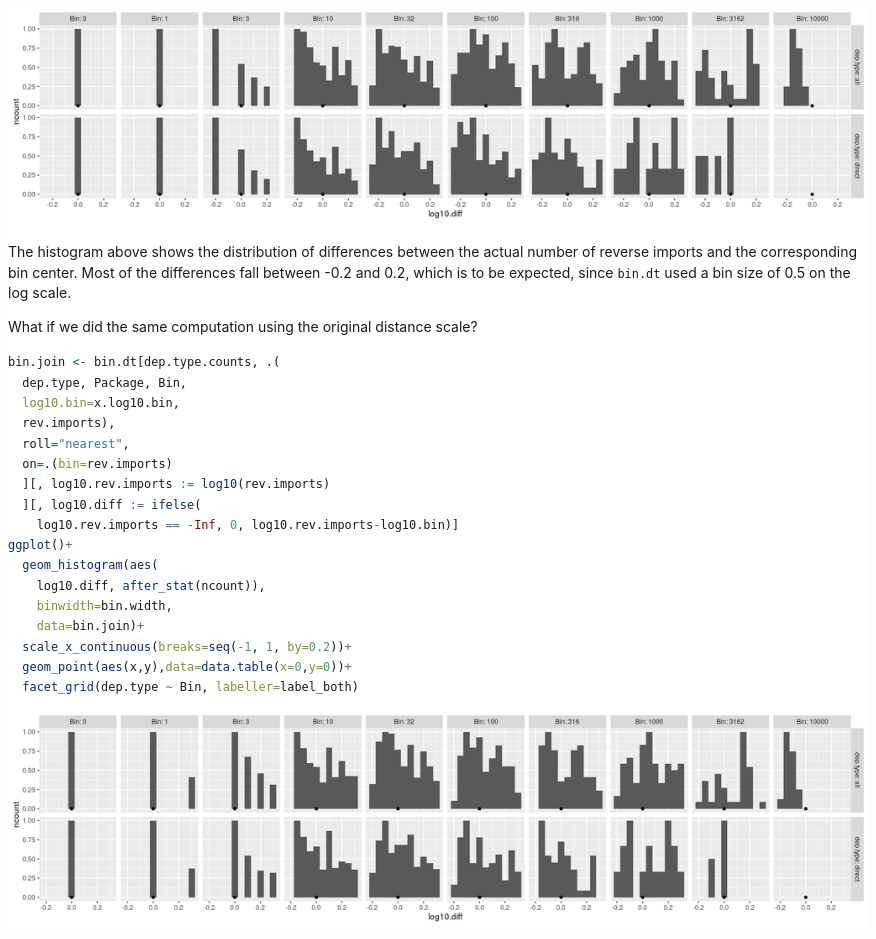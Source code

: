 ![plot of chunk histLog](/assets/img/2022-10-19-indirect-rev-deps/histLog-1.png)

The histogram above shows the distribution of differences between the
actual number of reverse imports and the corresponding bin
center. Most of the differences fall between -0.2 and 0.2, which is to
be expected, since `bin.dt` used a bin size of 0.5 on the log scale.

What if we did the same computation using the original distance scale?


```r
bin.join <- bin.dt[dep.type.counts, .(
  dep.type, Package, Bin,
  log10.bin=x.log10.bin, 
  rev.imports),
  roll="nearest", 
  on=.(bin=rev.imports)
  ][, log10.rev.imports := log10(rev.imports)
  ][, log10.diff := ifelse(
    log10.rev.imports == -Inf, 0, log10.rev.imports-log10.bin)]
ggplot()+
  geom_histogram(aes(
    log10.diff, after_stat(ncount)),
    binwidth=bin.width,
    data=bin.join)+
  scale_x_continuous(breaks=seq(-1, 1, by=0.2))+
  geom_point(aes(x,y),data=data.table(x=0,y=0))+
  facet_grid(dep.type ~ Bin, labeller=label_both)
```

![plot of chunk histOriginal](/assets/img/2022-10-19-indirect-rev-deps/histOriginal-1.png)
